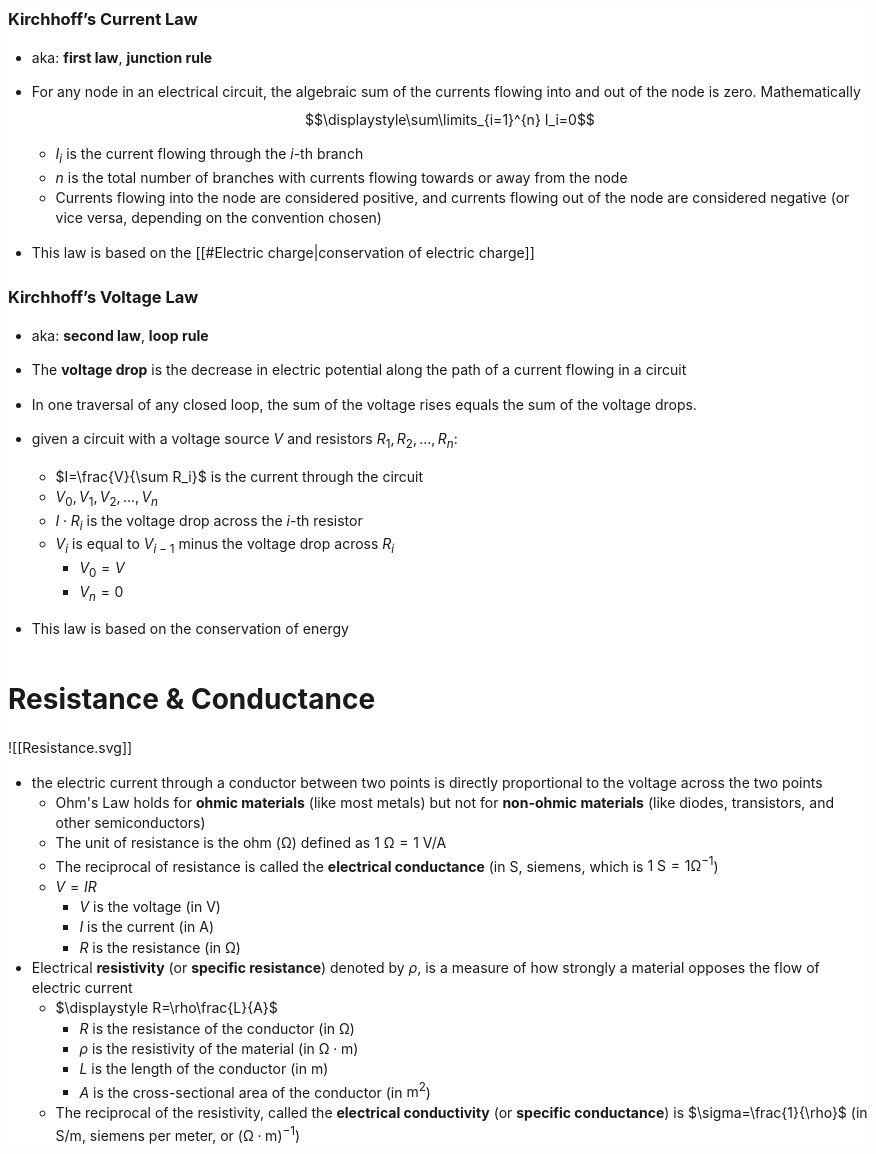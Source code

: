 ### Kirchhoff’s Current Law 

- aka: **first law**, **junction rule**	

- For any node in an electrical circuit, the algebraic sum of the currents flowing into and out of the node is zero. Mathematically $$\displaystyle\sum\limits_{i=1}^{n} I_i=0$$
	- $I_i$ is the current flowing through the $i$-th branch
	- $n$ is the total number of branches with currents flowing towards or away from the node
	- Currents flowing into the node are considered positive, and currents flowing out of the node are considered negative (or vice versa, depending on the convention chosen)
- This law is based on the [[#Electric charge|conservation of electric charge]]

### Kirchhoff’s Voltage Law

- aka: **second law**, **loop rule**
- The **voltage drop** is the decrease in electric potential along the path of a current flowing in a circuit
- In one traversal of any closed loop, the sum of the voltage rises equals the sum of the voltage drops.

- given a circuit with a voltage source $V$ and resistors $R_1, R_2, \ldots, R_n$:
	- $I=\frac{V}{\sum R_i}$ is the current through the circuit
	- $V_0, V_1, V_2, \ldots, V_n$
	- $I\cdot R_i$ is the voltage drop across the $i$-th resistor
	- $V_i$ is equal to $V_{i-1}$ minus the voltage drop across $R_i$
		- $V_0=V$
		- $V_n=0$

- This law is based on the conservation of energy

# Resistance & Conductance
![[Resistance.svg]]

- the electric current through a conductor between two points is directly proportional to the voltage across the two points
	- Ohm's Law holds for **ohmic materials** (like most metals) but not for **non-ohmic materials** (like diodes, transistors, and other semiconductors)
	- The unit of resistance is the $\mathsf{ohm}$ ($\mathsf{\Omega}$) defined as $\mathsf{1\ \Omega = 1\ V/A}$
	- The reciprocal of resistance is called the **electrical conductance** (in $\mathsf{S}$, siemens, which is $\mathsf{1\ S = 1 \Omega^{-1}}$)
	- $\displaystyle V=IR$
		- $V$ is the voltage (in $\mathsf{V}$)
		- $I$ is the current (in $\mathsf{A}$)
		- $R$ is the resistance (in $\mathsf{\Omega}$)
- Electrical **resistivity** (or **specific resistance**) denoted by $\rho$, is a measure of how strongly a material opposes the flow of electric current
	- $\displaystyle R=\rho\frac{L}{A}$
		- $R$ is the resistance of the conductor (in $\mathsf{\Omega}$)
		- $\rho$ is the resistivity of the material (in $\mathsf{\Omega\cdot m}$)
		- $L$ is the length of the conductor (in $\mathsf{m}$)
		- $A$ is the cross-sectional area of the conductor (in $\mathsf{m^2}$)
	- The reciprocal of the resistivity, called the **electrical conductivity** (or **specific conductance**) is $\sigma=\frac{1}{\rho}$ (in $\mathsf{S/m}$, siemens per meter, or $\mathsf{(\Omega\cdot m)^{-1}}$)
